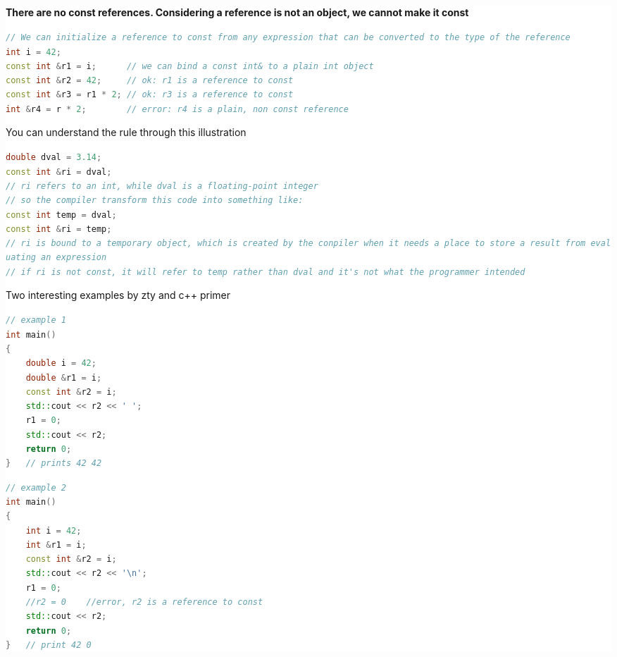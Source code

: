 **There are no const references. Considering a reference is not an object, we cannot make it const**

```C++
// We can initialize a reference to const from any expression that can be converted to the type of the reference
int i = 42;
const int &r1 = i; 		// we can bind a const int& to a plain int object
const int &r2 = 42; 	// ok: r1 is a reference to const
const int &r3 = r1 * 2; // ok: r3 is a reference to const
int &r4 = r * 2; 		// error: r4 is a plain, non const reference
```

You can understand the rule through this illustration

``` c++
double dval = 3.14;
const int &ri = dval;
// ri refers to an int, while dval is a floating-point integer
// so the compiler transform this code into something like:
const int temp = dval;
const int &ri = temp;
// ri is bound to a temporary object, which is created by the conpiler when it needs a place to store a result from evaluating an expression
// if ri is not const, it will refer to temp rather than dval and it's not what the programmer intended
```

Two interesting examples by zty and c++ primer

```C++
// example 1
int main()
{
    double i = 42;
    double &r1 = i;
    const int &r2 = i;
    std::cout << r2 << ' ';
    r1 = 0;
    std::cout << r2;
    return 0;
}	// prints 42 42
```

```C++
// example 2
int main()
{
    int i = 42;
    int &r1 = i;
    const int &r2 = i;
    std::cout << r2 << '\n';
    r1 = 0;
    //r2 = 0	//error, r2 is a reference to const
    std::cout << r2;
    return 0;
}	// print 42 0
```
